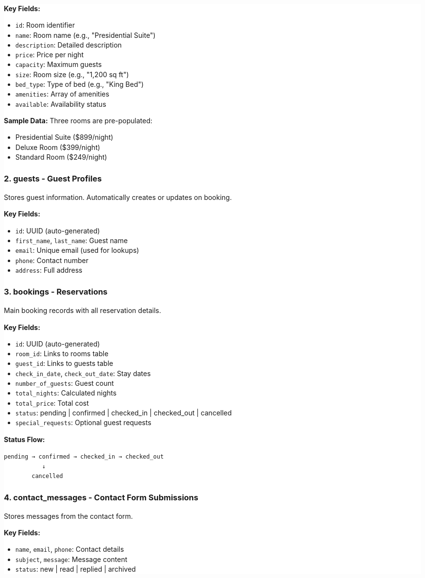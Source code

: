 **Key Fields:**
- `id`: Room identifier
- `name`: Room name (e.g., "Presidential Suite")
- `description`: Detailed description
- `price`: Price per night
- `capacity`: Maximum guests
- `size`: Room size (e.g., "1,200 sq ft")
- `bed_type`: Type of bed (e.g., "King Bed")
- `amenities`: Array of amenities
- `available`: Availability status

**Sample Data:**
Three rooms are pre-populated:
- Presidential Suite ($899/night)
- Deluxe Room ($399/night)
- Standard Room ($249/night)

### 2. **guests** - Guest Profiles
Stores guest information. Automatically creates or updates on booking.

**Key Fields:**
- `id`: UUID (auto-generated)
- `first_name`, `last_name`: Guest name
- `email`: Unique email (used for lookups)
- `phone`: Contact number
- `address`: Full address

### 3. **bookings** - Reservations
Main booking records with all reservation details.

**Key Fields:**
- `id`: UUID (auto-generated)
- `room_id`: Links to rooms table
- `guest_id`: Links to guests table
- `check_in_date`, `check_out_date`: Stay dates
- `number_of_guests`: Guest count
- `total_nights`: Calculated nights
- `total_price`: Total cost
- `status`: pending | confirmed | checked_in | checked_out | cancelled
- `special_requests`: Optional guest requests

**Status Flow:**
```
pending → confirmed → checked_in → checked_out
           ↓
        cancelled
```

### 4. **contact_messages** - Contact Form Submissions
Stores messages from the contact form.

**Key Fields:**
- `name`, `email`, `phone`: Contact details
- `subject`, `message`: Message content
- `status`: new | read | replied | archived
